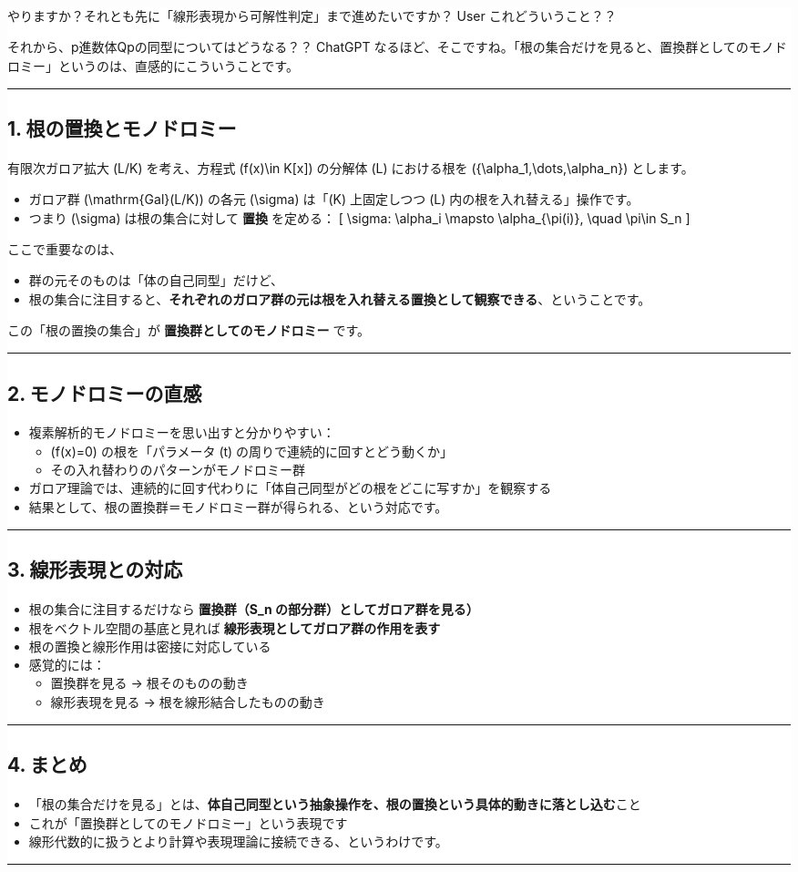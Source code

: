 
やりますか？それとも先に「線形表現から可解性判定」まで進めたいですか？
User
これどういうこと？？

それから、p進数体Qpの同型についてはどうなる？？
ChatGPT
なるほど、そこですね。「根の集合だけを見ると、置換群としてのモノドロミー」というのは、直感的にこういうことです。  

---

## 1. 根の置換とモノドロミー

有限次ガロア拡大 \(L/K\) を考え、方程式 \(f(x)\in K[x]\) の分解体 \(L\) における根を \(\{\alpha_1,\dots,\alpha_n\}\) とします。

- ガロア群 \(\mathrm{Gal}(L/K)\) の各元 \(\sigma\) は「\(K\) 上固定しつつ \(L\) 内の根を入れ替える」操作です。  
- つまり \(\sigma\) は根の集合に対して **置換** を定める：
\[
\sigma: \alpha_i \mapsto \alpha_{\pi(i)}, \quad \pi\in S_n
\]

ここで重要なのは、

- 群の元そのものは「体の自己同型」だけど、  
- 根の集合に注目すると、**それぞれのガロア群の元は根を入れ替える置換として観察できる**、ということです。

この「根の置換の集合」が **置換群としてのモノドロミー** です。

---

## 2. モノドロミーの直感

- 複素解析的モノドロミーを思い出すと分かりやすい：
  - \(f(x)=0\) の根を「パラメータ \(t\) の周りで連続的に回すとどう動くか」  
  - その入れ替わりのパターンがモノドロミー群  
- ガロア理論では、連続的に回す代わりに「体自己同型がどの根をどこに写すか」を観察する  
- 結果として、根の置換群＝モノドロミー群が得られる、という対応です。

---

## 3. 線形表現との対応

- 根の集合に注目するだけなら **置換群（S_n の部分群）としてガロア群を見る）**  
- 根をベクトル空間の基底と見れば **線形表現としてガロア群の作用を表す**  
- 根の置換と線形作用は密接に対応している  
- 感覚的には：
  - 置換群を見る → 根そのものの動き  
  - 線形表現を見る → 根を線形結合したものの動き  

---

## 4. まとめ

- 「根の集合だけを見る」とは、**体自己同型という抽象操作を、根の置換という具体的動きに落とし込む**こと  
- これが「置換群としてのモノドロミー」という表現です  
- 線形代数的に扱うとより計算や表現理論に接続できる、というわけです。

---